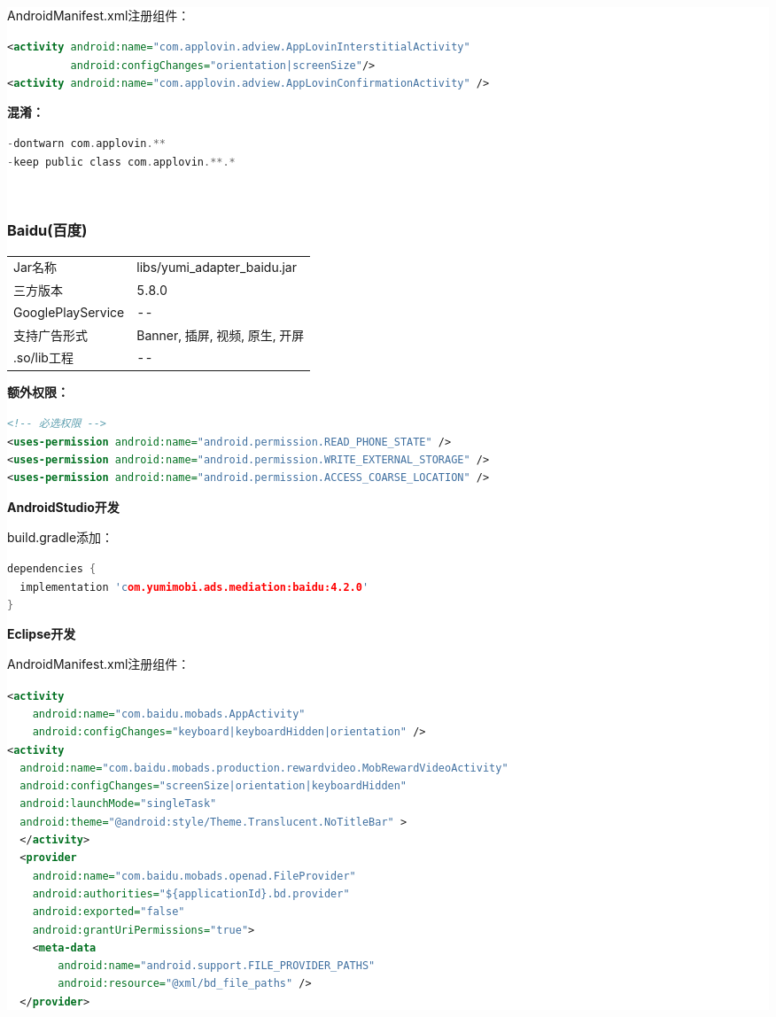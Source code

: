 AndroidManifest.xml注册组件：
```xml
<activity android:name="com.applovin.adview.AppLovinInterstitialActivity" 
          android:configChanges="orientation|screenSize"/>
<activity android:name="com.applovin.adview.AppLovinConfirmationActivity" />
```


**混淆：**
```c
-dontwarn com.applovin.**
-keep public class com.applovin.**.*
```


<br />


### Baidu(百度)

|                   |                             |
| ----------------- | --------------------------- |
| Jar名称           | libs/yumi_adapter_baidu.jar |
| 三方版本          | 5.8.0                         |
| GooglePlayService | --                          |
| 支持广告形式      | Banner, 插屏, 视频, 原生, 开屏        |
| .so/lib工程       | --                          |

**额外权限：**
```xml
<!-- 必选权限 -->
<uses-permission android:name="android.permission.READ_PHONE_STATE" />
<uses-permission android:name="android.permission.WRITE_EXTERNAL_STORAGE" />
<uses-permission android:name="android.permission.ACCESS_COARSE_LOCATION" />
```

**AndroidStudio开发**

build.gradle添加：
```c
dependencies {
  implementation 'com.yumimobi.ads.mediation:baidu:4.2.0'
}
```

**Eclipse开发**

AndroidManifest.xml注册组件：
```xml
<activity
	android:name="com.baidu.mobads.AppActivity"
	android:configChanges="keyboard|keyboardHidden|orientation" />
<activity
  android:name="com.baidu.mobads.production.rewardvideo.MobRewardVideoActivity"
  android:configChanges="screenSize|orientation|keyboardHidden"
  android:launchMode="singleTask"
  android:theme="@android:style/Theme.Translucent.NoTitleBar" >
  </activity>
  <provider
    android:name="com.baidu.mobads.openad.FileProvider"
    android:authorities="${applicationId}.bd.provider"
    android:exported="false"
    android:grantUriPermissions="true">
    <meta-data
        android:name="android.support.FILE_PROVIDER_PATHS"
        android:resource="@xml/bd_file_paths" />
  </provider>
```